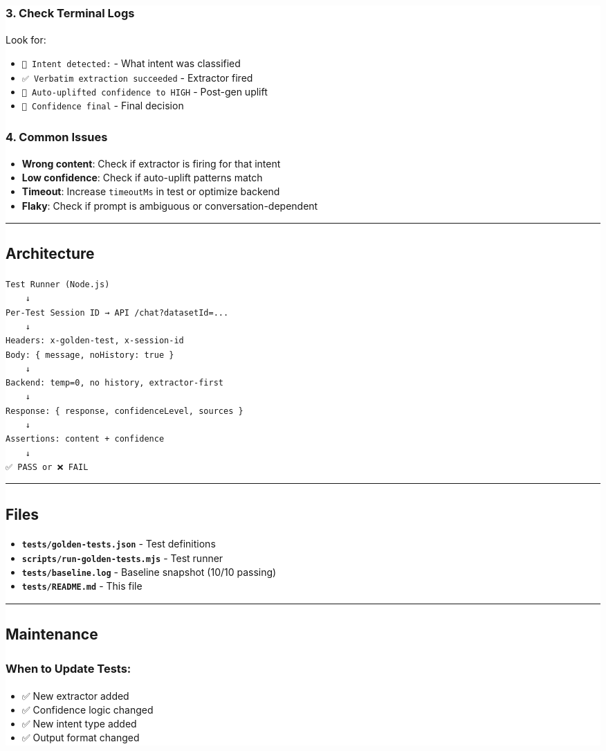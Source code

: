 ### **3. Check Terminal Logs**
Look for:
- `🎯 Intent detected:` - What intent was classified
- `✅ Verbatim extraction succeeded` - Extractor fired
- `🎯 Auto-uplifted confidence to HIGH` - Post-gen uplift
- `🎯 Confidence final` - Final decision

### **4. Common Issues**
- **Wrong content**: Check if extractor is firing for that intent
- **Low confidence**: Check if auto-uplift patterns match
- **Timeout**: Increase `timeoutMs` in test or optimize backend
- **Flaky**: Check if prompt is ambiguous or conversation-dependent

---

## Architecture

```
Test Runner (Node.js)
    ↓
Per-Test Session ID → API /chat?datasetId=...
    ↓
Headers: x-golden-test, x-session-id
Body: { message, noHistory: true }
    ↓
Backend: temp=0, no history, extractor-first
    ↓
Response: { response, confidenceLevel, sources }
    ↓
Assertions: content + confidence
    ↓
✅ PASS or ❌ FAIL
```

---

## Files

- **`tests/golden-tests.json`** - Test definitions
- **`scripts/run-golden-tests.mjs`** - Test runner
- **`tests/baseline.log`** - Baseline snapshot (10/10 passing)
- **`tests/README.md`** - This file

---

## Maintenance

### **When to Update Tests:**
- ✅ New extractor added
- ✅ Confidence logic changed
- ✅ New intent type added
- ✅ Output format changed
